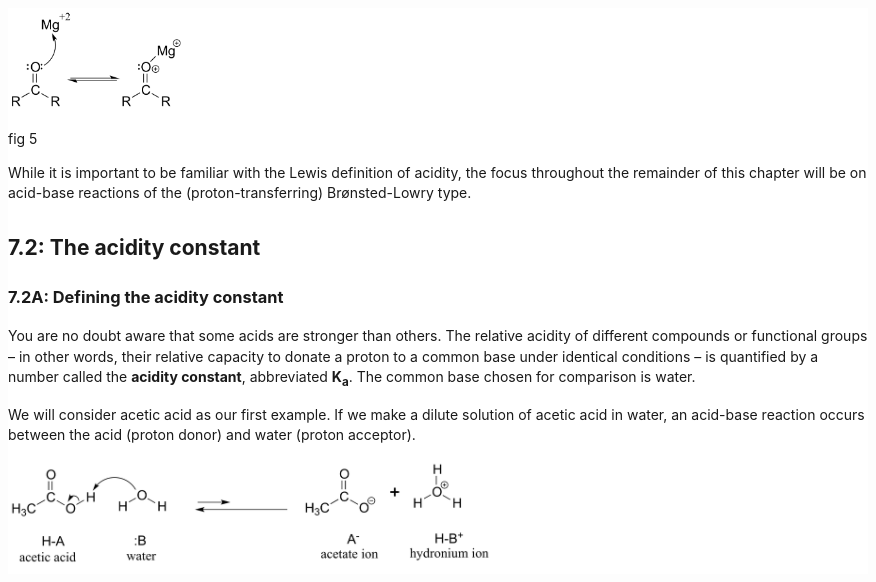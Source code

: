 <img src="media/image544.png"
style="width:1.82431in;height:1.05556in" />

fig 5

While it is important to be familiar with the Lewis definition of
acidity, the focus throughout the remainder of this chapter will be on
acid-base reactions of the (proton-transferring) Brønsted-Lowry type.

##  7.2: The acidity constant

### 7.2A: Defining the acidity constant

You are no doubt aware that some acids are stronger than others. The
relative acidity of different compounds or functional groups – in other
words, their relative capacity to donate a proton to a common base under
identical conditions – is quantified by a number called the **acidity
constant**, abbreviated **K<sub>a</sub>**. The common base chosen for
comparison is water.

We will consider acetic acid as our first example. If we make a dilute
solution of acetic acid in water, an acid-base reaction occurs between
the acid (proton donor) and water (proton acceptor).

<img src="media/image545.png"
style="width:5.02778in;height:1.13889in" />
